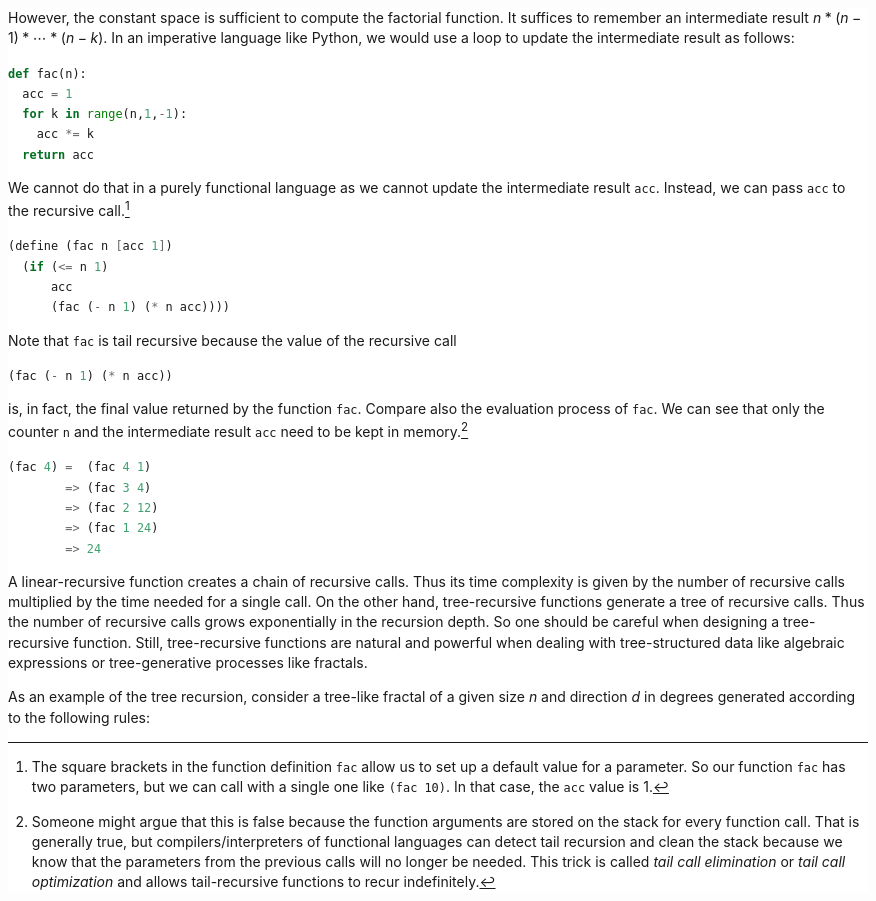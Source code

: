 However, the constant space is sufficient to compute the factorial function. It suffices to remember an intermediate result $n*(n-1)*\cdots*(n-k)$. In an imperative language like Python, we would use a loop to update the intermediate result as follows:
```python
def fac(n):
  acc = 1
  for k in range(n,1,-1):
    acc *= k
  return acc
```
We cannot do that in a purely functional language as we cannot update the intermediate result `acc`. Instead, we can pass `acc` to the recursive call.[^square-brackets2]
```scheme
(define (fac n [acc 1])
  (if (<= n 1)
      acc
      (fac (- n 1) (* n acc))))
```
[^square-brackets2]: The square brackets in the function definition `fac` allow us to set up a
    default value for a parameter. So our function `fac` has two parameters, but we can call with a
    single one like `(fac 10)`. In that case, the `acc` value is $1$.

Note that `fac` is tail recursive because the value of the recursive call
```scheme
(fac (- n 1) (* n acc))
```
is, in fact, the final value returned by the function `fac`. Compare also the evaluation process of
`fac`. We can see that only the counter `n` and the intermediate result `acc` need to be kept in
memory.[^tail]

[^tail]: Someone might argue that this is false because the function arguments are stored on the
    stack for every function call. That is generally true, but compilers/interpreters of functional
    languages can detect tail recursion and clean the stack because we know that the parameters from
    the previous calls will no longer be needed. This trick is called *tail call elimination* or
    *tail call optimization* and allows tail-recursive functions to recur indefinitely.

```scheme
(fac 4) =  (fac 4 1)
        => (fac 3 4)
        => (fac 2 12)
        => (fac 1 24)
        => 24
```

A linear-recursive function creates a chain of recursive calls. Thus its time complexity is given by
the number of recursive calls multiplied by the time needed for a single call. On the other hand,
tree-recursive functions generate a tree of recursive calls. Thus the number of recursive calls
grows exponentially in the recursion depth. So one should be careful when designing a tree-recursive
function. Still, tree-recursive functions are natural and powerful when dealing with tree-structured
data like algebraic expressions or tree-generative processes like fractals.

As an example of the tree recursion, consider a tree-like fractal of a given size $n$ and direction
$d$ in degrees generated according to the following rules:


[^book]: Chris Okasaki: Purely functional data structures. Cambridge University Press 1999, ISBN 978-0-521-66350-2, pp. I-X, 1-220
[^manifest]: Felleisen, M.; Findler, R.B.; Flatt, M.; Krishnamurthi, S.; Barzilay, E.; McCarthy, J.;
[^def-syntax]: I simplified the syntax of definitions for explanatory purposes. Further
[^seq-exp]: More generally, it might be a sequence of expressions evaluated in the given order. 
[^true-values]: Any value different from `#f` is considered true for Boolean tests.
[^brackets]: Note the use of square brackets `[]`. They are semantically equivalent to parentheses
[^local-def]: Definitions in Racket using `define` can be nested. However, they are not allowed